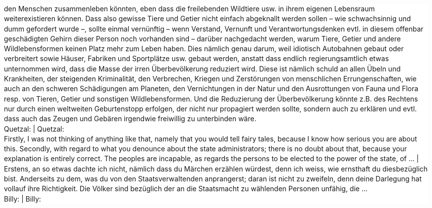 den Menschen zusammenleben könnten, eben dass die freilebenden Wildtiere usw. in ihrem eigenen Lebensraum weiterexistieren können. Dass also gewisse Tiere und Getier nicht einfach abgeknallt werden sollen – wie schwachsinnig und dumm gefordert wurde –, sollte einmal vernünftig – wenn Verstand, Vernunft und Verantwortungsdenken evtl. in diesem offenbar geschädigten Gehirn dieser Person noch vorhanden sind – darüber nachgedacht werden, warum Tiere, Getier und andere Wildlebensformen keinen Platz mehr zum Leben haben. Dies nämlich genau darum, weil idiotisch Autobahnen gebaut oder verbreitert sowie Häuser, Fabriken und Sportplätze usw. gebaut werden, anstatt dass endlich regierungsamtlich etwas unternommen wird, dass die Masse der irren Überbevölkerung reduziert wird. Diese ist nämlich schuld an allen Übeln und Krankheiten, der steigenden Kriminalität, den Verbrechen, Kriegen und Zerstörungen von menschlichen Errungenschaften, wie auch an den schweren Schädigungen am Planeten, den Vernichtungen in der Natur und den Ausrottungen von Fauna und Flora resp. von Tieren, Getier und sonstigen Wildlebensformen. Und die Reduzierung der Überbevölkerung könnte z.B. des Rechtens nur durch einen weltweiten Geburtenstopp erfolgen, der nicht nur propagiert werden sollte, sondern auch zu erklären und evtl. dass auch das Zeugen und Gebären irgendwie freiwillig zu unterbinden wäre.   
Quetzal:  | Quetzal:   
Firstly, I was not thinking of anything like that, namely that you would tell fairy tales, because I know how serious you are about this. Secondly, with regard to what you denounce about the state administrators; there is no doubt about that, because your explanation is entirely correct. The peoples are incapable, as regards the persons to be elected to the power of the state, of …  | Erstens, an so etwas dachte ich nicht, nämlich dass du Märchen erzählen würdest, denn ich weiss, wie ernsthaft du diesbezüglich bist. Anderseits zu dem, was du von den Staatsverwaltenden anprangerst; daran ist nicht zu zweifeln, denn deine Darlegung hat vollauf ihre Richtigkeit. Die Völker sind bezüglich der an die Staatsmacht zu wählenden Personen unfähig, die …   
Billy:  | Billy:   